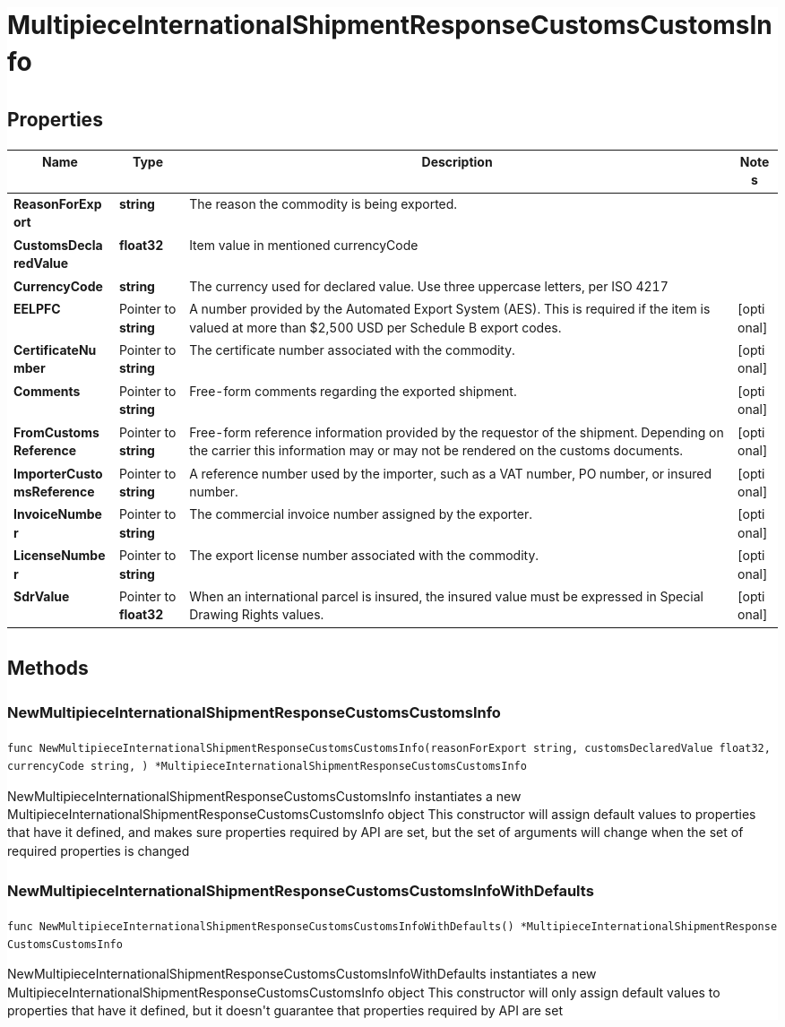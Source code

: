 # MultipieceInternationalShipmentResponseCustomsCustomsInfo

## Properties

Name | Type | Description | Notes
------------ | ------------- | ------------- | -------------
**ReasonForExport** | **string** | The reason the commodity is being exported. | 
**CustomsDeclaredValue** | **float32** | Item value in mentioned currencyCode | 
**CurrencyCode** | **string** | The currency used for declared value. Use three uppercase letters, per ISO 4217 | 
**EELPFC** | Pointer to **string** | A number provided by the Automated Export System (AES). This is required if the item is valued at more than $2,500 USD per Schedule B export codes. | [optional] 
**CertificateNumber** | Pointer to **string** | The certificate number associated with the commodity. | [optional] 
**Comments** | Pointer to **string** | Free-form comments regarding the exported shipment. | [optional] 
**FromCustomsReference** | Pointer to **string** | Free-form reference information provided by the requestor of the shipment. Depending on the carrier this information may or may not be rendered on the customs documents. | [optional] 
**ImporterCustomsReference** | Pointer to **string** | A reference number used by the importer, such as a VAT number, PO number, or insured number. | [optional] 
**InvoiceNumber** | Pointer to **string** | The commercial invoice number assigned by the exporter. | [optional] 
**LicenseNumber** | Pointer to **string** | The export license number associated with the commodity. | [optional] 
**SdrValue** | Pointer to **float32** | When an international parcel is insured, the insured value must be expressed in Special Drawing Rights values. | [optional] 

## Methods

### NewMultipieceInternationalShipmentResponseCustomsCustomsInfo

`func NewMultipieceInternationalShipmentResponseCustomsCustomsInfo(reasonForExport string, customsDeclaredValue float32, currencyCode string, ) *MultipieceInternationalShipmentResponseCustomsCustomsInfo`

NewMultipieceInternationalShipmentResponseCustomsCustomsInfo instantiates a new MultipieceInternationalShipmentResponseCustomsCustomsInfo object
This constructor will assign default values to properties that have it defined,
and makes sure properties required by API are set, but the set of arguments
will change when the set of required properties is changed

### NewMultipieceInternationalShipmentResponseCustomsCustomsInfoWithDefaults

`func NewMultipieceInternationalShipmentResponseCustomsCustomsInfoWithDefaults() *MultipieceInternationalShipmentResponseCustomsCustomsInfo`

NewMultipieceInternationalShipmentResponseCustomsCustomsInfoWithDefaults instantiates a new MultipieceInternationalShipmentResponseCustomsCustomsInfo object
This constructor will only assign default values to properties that have it defined,
but it doesn't guarantee that properties required by API are set
